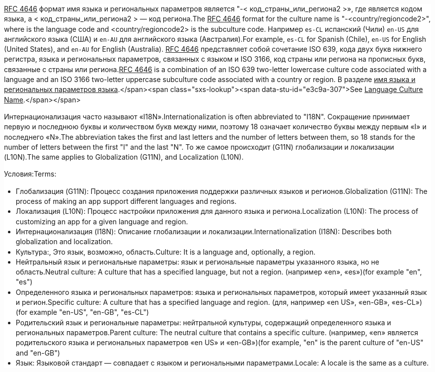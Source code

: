 <span data-ttu-id="e3c9a-304">[RFC 4646](https://www.ietf.org/rfc/rfc4646.txt) формат имя языка и региональных параметров является "<languagecode2>-< код_страны_или_региона2 >», где <languagecode2> является кодом языка, а < код_страны_или_региона2 > — код региона.</span><span class="sxs-lookup"><span data-stu-id="e3c9a-304">The [RFC 4646](https://www.ietf.org/rfc/rfc4646.txt) format for the culture name is "<languagecode2>-<country/regioncode2>", where <languagecode2> is the language code and <country/regioncode2> is the subculture code.</span></span> <span data-ttu-id="e3c9a-305">Например `es-CL` испанский (Чили) `en-US` для английского языка (США) и `en-AU` для английского языка (Австралия).</span><span class="sxs-lookup"><span data-stu-id="e3c9a-305">For example, `es-CL` for Spanish (Chile), `en-US` for English (United States), and `en-AU` for English (Australia).</span></span> <span data-ttu-id="e3c9a-306">[RFC 4646](https://www.ietf.org/rfc/rfc4646.txt) представляет собой сочетание ISO 639, кода двух букв нижнего регистра, языка и региональных параметров, связанных с языком и ISO 3166, код страны или региона на прописных букв, связанные с страны или региона.</span><span class="sxs-lookup"><span data-stu-id="e3c9a-306">[RFC 4646](https://www.ietf.org/rfc/rfc4646.txt) is a combination of an ISO 639 two-letter lowercase culture code associated with a language and an ISO 3166 two-letter uppercase subculture code associated with a country or region.</span></span>  <span data-ttu-id="e3c9a-307">В разделе [имя языка и региональных параметров языка](https://msdn.microsoft.com/library/ee825488(v=cs.20).aspx).</span><span class="sxs-lookup"><span data-stu-id="e3c9a-307">See [Language Culture Name](https://msdn.microsoft.com/library/ee825488(v=cs.20).aspx).</span></span>

<span data-ttu-id="e3c9a-308">Интернационализация часто называют «I18N».</span><span class="sxs-lookup"><span data-stu-id="e3c9a-308">Internationalization is often abbreviated to "I18N".</span></span> <span data-ttu-id="e3c9a-309">Сокращение принимает первую и последнюю буквы и количеством букв между ними, поэтому 18 означает количество буквы между первым «I» и последнего «N».</span><span class="sxs-lookup"><span data-stu-id="e3c9a-309">The abbreviation takes the first and last letters and the number of letters between them, so 18 stands for the number of letters between the first "I" and the last "N".</span></span> <span data-ttu-id="e3c9a-310">То же самое происходит (G11N) глобализации и локализации (L10N).</span><span class="sxs-lookup"><span data-stu-id="e3c9a-310">The same applies to Globalization (G11N), and Localization (L10N).</span></span>

<span data-ttu-id="e3c9a-311">Условия:</span><span class="sxs-lookup"><span data-stu-id="e3c9a-311">Terms:</span></span>

* <span data-ttu-id="e3c9a-312">Глобализация (G11N): Процесс создания приложения поддержки различных языков и регионов.</span><span class="sxs-lookup"><span data-stu-id="e3c9a-312">Globalization (G11N): The process of making an app support different languages and regions.</span></span>
* <span data-ttu-id="e3c9a-313">Локализация (L10N): Процесс настройки приложения для данного языка и региона.</span><span class="sxs-lookup"><span data-stu-id="e3c9a-313">Localization (L10N): The process of customizing an app for a given language and region.</span></span>
* <span data-ttu-id="e3c9a-314">Интернационализация (I18N): Описание глобализации и локализации.</span><span class="sxs-lookup"><span data-stu-id="e3c9a-314">Internationalization (I18N): Describes both globalization and localization.</span></span>
* <span data-ttu-id="e3c9a-315">Культура:, Это язык, возможно, область.</span><span class="sxs-lookup"><span data-stu-id="e3c9a-315">Culture: It is a language and, optionally, a region.</span></span>
* <span data-ttu-id="e3c9a-316">Нейтральный язык и региональные параметры: язык и региональные параметры указанного языка, но не область.</span><span class="sxs-lookup"><span data-stu-id="e3c9a-316">Neutral culture: A culture that has a specified language, but not a region.</span></span> <span data-ttu-id="e3c9a-317">(например «en», «es»)</span><span class="sxs-lookup"><span data-stu-id="e3c9a-317">(for example "en", "es")</span></span>
* <span data-ttu-id="e3c9a-318">Определенного языка и региональных параметров: языка и региональных параметров, который имеет указанный язык и регион.</span><span class="sxs-lookup"><span data-stu-id="e3c9a-318">Specific culture: A culture that has a specified language and region.</span></span> <span data-ttu-id="e3c9a-319">(для, например «en US», «en-GB», «es-CL»)</span><span class="sxs-lookup"><span data-stu-id="e3c9a-319">(for example "en-US", "en-GB", "es-CL")</span></span>
* <span data-ttu-id="e3c9a-320">Родительский язык и региональные параметры: нейтральной культуры, содержащий определенного языка и региональных параметров.</span><span class="sxs-lookup"><span data-stu-id="e3c9a-320">Parent culture: The neutral culture that contains a specific culture.</span></span> <span data-ttu-id="e3c9a-321">(например, «en» является родительского языка и региональных параметров «en US» и «en-GB»)</span><span class="sxs-lookup"><span data-stu-id="e3c9a-321">(for example, "en" is the parent culture of "en-US" and "en-GB")</span></span>
* <span data-ttu-id="e3c9a-322">Язык: Языковой стандарт — совпадает с языком и региональными параметрами.</span><span class="sxs-lookup"><span data-stu-id="e3c9a-322">Locale: A locale is the same as a culture.</span></span>
